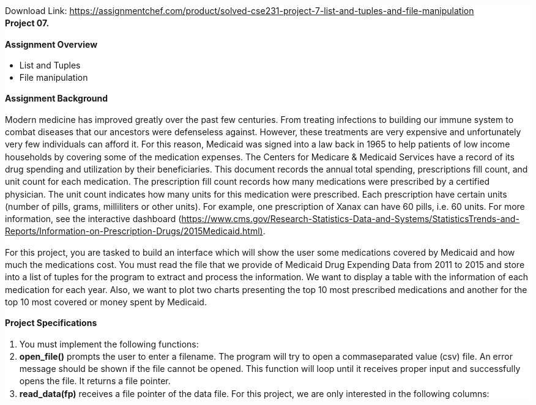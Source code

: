 Download Link: https://assignmentchef.com/product/solved-cse231-project-7-list-and-tuples-and-file-manipulation
<br>
<strong> Project 07</strong><strong>.</strong>

<strong>Assignment Overview</strong>

<ul>

 <li>List and Tuples</li>

 <li>File manipulation</li>

</ul>

<strong>Assignment Background</strong>

Modern medicine has improved greatly over the past few centuries. From treating infections to building our immune system to combat diseases that our ancestors were defenseless against. However, these treatments are very expensive and unfortunately very few individuals can afford it. For this reason, Medicaid was signed into a law back in 1965 to help patients of low income households by covering some of the medication expenses. The Centers for Medicare &amp; Medicaid Services have a record of its drug spending and utilization by their beneficiaries. This document records the annual total spending, prescriptions fill count, and unit count for each medication. The prescription fill count records how many medications were prescribed by a certified physician. The unit count indicates how many units for this medication were prescribed. Each prescription have certain units (number of pills, grams, milliliters or other units). For example, one prescription of Xanax can have 60 pills, i.e. 60 units.   For more information, see the interactive dashboard (<u><a href="https://www.cms.gov/Research-Statistics-Data-and-Systems/Statistics-Trends-and-Reports/Information-on-Prescription-Drugs/2015Medicaid.html">https://www.cms.gov/Research-Statistics-Data-and-Systems/Statistics</a><a href="https://www.cms.gov/Research-Statistics-Data-and-Systems/Statistics-Trends-and-Reports/Information-on-Prescription-Drugs/2015Medicaid.html">Trends-and-Reports/Information-on-Prescription-Drugs/2015Medicaid.html</a></u><a href="https://www.cms.gov/Research-Statistics-Data-and-Systems/Statistics-Trends-and-Reports/Information-on-Prescription-Drugs/2015Medicaid.html">)</a>.

For this project, you are tasked to build an interface which will show the user some medications covered by Medicaid and how much the medications cost. You must read the file that we provide of Medicaid Drug Expending Data from 2011 to 2015 and store into a list of tuples for the program to extract and process the information. We want to display a table with the information of each medication for each year. Also, we want to plot two charts presenting the top 10 most prescribed medications and another for the top 10 most covered or money spent by Medicaid.

<strong>Project Specifications</strong>

<ol>

 <li>You must implement the following functions:</li>

 <li><strong>open_file()</strong> prompts the user to enter a filename. The program will try to open a commaseparated value (csv) file. An error message should be shown if the file cannot be opened. This function will loop until it receives proper input and successfully opens the file. It returns a file pointer.</li>

 <li><strong>read_data(fp)</strong> receives a file pointer of the data file. For this project, we are only interested in the following columns:</li>

</ol>
